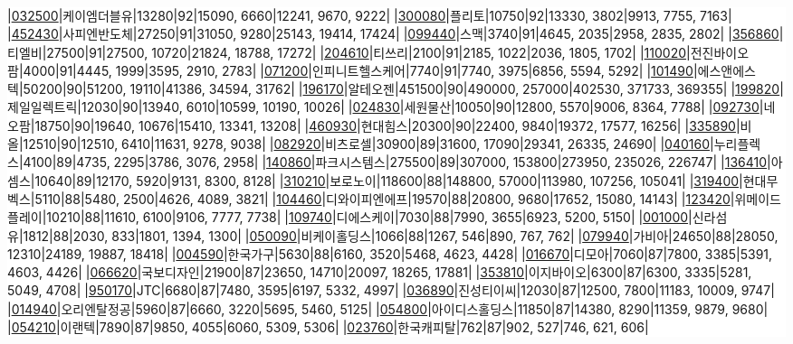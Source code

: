 |[032500](https://finance.daum.net/quotes/A032500)|케이엠더블유|13280|92|15090, 6660|12241, 9670, 9222|
|[300080](https://finance.daum.net/quotes/A300080)|플리토|10750|92|13330, 3802|9913, 7755, 7163|
|[452430](https://finance.daum.net/quotes/A452430)|사피엔반도체|27250|91|31050, 9280|25143, 19414, 17424|
|[099440](https://finance.daum.net/quotes/A099440)|스맥|3740|91|4645, 2035|2958, 2835, 2802|
|[356860](https://finance.daum.net/quotes/A356860)|티엘비|27500|91|27500, 10720|21824, 18788, 17272|
|[204610](https://finance.daum.net/quotes/A204610)|티쓰리|2100|91|2185, 1022|2036, 1805, 1702|
|[110020](https://finance.daum.net/quotes/A110020)|전진바이오팜|4000|91|4445, 1999|3595, 2910, 2783|
|[071200](https://finance.daum.net/quotes/A071200)|인피니트헬스케어|7740|91|7740, 3975|6856, 5594, 5292|
|[101490](https://finance.daum.net/quotes/A101490)|에스앤에스텍|50200|90|51200, 19110|41386, 34594, 31762|
|[196170](https://finance.daum.net/quotes/A196170)|알테오젠|451500|90|490000, 257000|402530, 371733, 369355|
|[199820](https://finance.daum.net/quotes/A199820)|제일일렉트릭|12030|90|13940, 6010|10599, 10190, 10026|
|[024830](https://finance.daum.net/quotes/A024830)|세원물산|10050|90|12800, 5570|9006, 8364, 7788|
|[092730](https://finance.daum.net/quotes/A092730)|네오팜|18750|90|19640, 10676|15410, 13341, 13208|
|[460930](https://finance.daum.net/quotes/A460930)|현대힘스|20300|90|22400, 9840|19372, 17577, 16256|
|[335890](https://finance.daum.net/quotes/A335890)|비올|12510|90|12510, 6410|11631, 9278, 9038|
|[082920](https://finance.daum.net/quotes/A082920)|비츠로셀|30900|89|31600, 17090|29341, 26335, 24690|
|[040160](https://finance.daum.net/quotes/A040160)|누리플렉스|4100|89|4735, 2295|3786, 3076, 2958|
|[140860](https://finance.daum.net/quotes/A140860)|파크시스템스|275500|89|307000, 153800|273950, 235026, 226747|
|[136410](https://finance.daum.net/quotes/A136410)|아셈스|10640|89|12170, 5920|9131, 8300, 8128|
|[310210](https://finance.daum.net/quotes/A310210)|보로노이|118600|88|148800, 57000|113980, 107256, 105041|
|[319400](https://finance.daum.net/quotes/A319400)|현대무벡스|5110|88|5480, 2500|4626, 4089, 3821|
|[104460](https://finance.daum.net/quotes/A104460)|디와이피엔에프|19570|88|20800, 9680|17652, 15080, 14143|
|[123420](https://finance.daum.net/quotes/A123420)|위메이드플레이|10210|88|11610, 6100|9106, 7777, 7738|
|[109740](https://finance.daum.net/quotes/A109740)|디에스케이|7030|88|7990, 3655|6923, 5200, 5150|
|[001000](https://finance.daum.net/quotes/A001000)|신라섬유|1812|88|2030, 833|1801, 1394, 1300|
|[050090](https://finance.daum.net/quotes/A050090)|비케이홀딩스|1066|88|1267, 546|890, 767, 762|
|[079940](https://finance.daum.net/quotes/A079940)|가비아|24650|88|28050, 12310|24189, 19887, 18418|
|[004590](https://finance.daum.net/quotes/A004590)|한국가구|5630|88|6160, 3520|5468, 4623, 4428|
|[016670](https://finance.daum.net/quotes/A016670)|디모아|7060|87|7800, 3385|5391, 4603, 4426|
|[066620](https://finance.daum.net/quotes/A066620)|국보디자인|21900|87|23650, 14710|20097, 18265, 17881|
|[353810](https://finance.daum.net/quotes/A353810)|이지바이오|6300|87|6300, 3335|5281, 5049, 4708|
|[950170](https://finance.daum.net/quotes/A950170)|JTC|6680|87|7480, 3595|6197, 5332, 4997|
|[036890](https://finance.daum.net/quotes/A036890)|진성티이씨|12030|87|12500, 7800|11183, 10009, 9747|
|[014940](https://finance.daum.net/quotes/A014940)|오리엔탈정공|5960|87|6660, 3220|5695, 5460, 5125|
|[054800](https://finance.daum.net/quotes/A054800)|아이디스홀딩스|11850|87|14380, 8290|11359, 9879, 9680|
|[054210](https://finance.daum.net/quotes/A054210)|이랜텍|7890|87|9850, 4055|6060, 5309, 5306|
|[023760](https://finance.daum.net/quotes/A023760)|한국캐피탈|762|87|902, 527|746, 621, 606|
